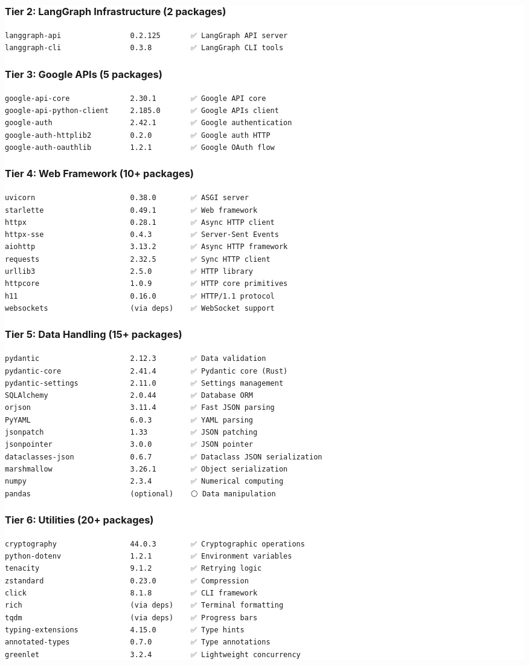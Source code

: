 ### Tier 2: LangGraph Infrastructure (2 packages)

```
langgraph-api                0.2.125       ✅ LangGraph API server
langgraph-cli                0.3.8         ✅ LangGraph CLI tools
```

### Tier 3: Google APIs (5 packages)

```
google-api-core              2.30.1        ✅ Google API core
google-api-python-client     2.185.0       ✅ Google APIs client
google-auth                  2.42.1        ✅ Google authentication
google-auth-httplib2         0.2.0         ✅ Google auth HTTP
google-auth-oauthlib         1.2.1         ✅ Google OAuth flow
```

### Tier 4: Web Framework (10+ packages)

```
uvicorn                      0.38.0        ✅ ASGI server
starlette                    0.49.1        ✅ Web framework
httpx                        0.28.1        ✅ Async HTTP client
httpx-sse                    0.4.3         ✅ Server-Sent Events
aiohttp                      3.13.2        ✅ Async HTTP framework
requests                     2.32.5        ✅ Sync HTTP client
urllib3                      2.5.0         ✅ HTTP library
httpcore                     1.0.9         ✅ HTTP core primitives
h11                          0.16.0        ✅ HTTP/1.1 protocol
websockets                   (via deps)    ✅ WebSocket support
```

### Tier 5: Data Handling (15+ packages)

```
pydantic                     2.12.3        ✅ Data validation
pydantic-core                2.41.4        ✅ Pydantic core (Rust)
pydantic-settings            2.11.0        ✅ Settings management
SQLAlchemy                   2.0.44        ✅ Database ORM
orjson                       3.11.4        ✅ Fast JSON parsing
PyYAML                       6.0.3         ✅ YAML parsing
jsonpatch                    1.33          ✅ JSON patching
jsonpointer                  3.0.0         ✅ JSON pointer
dataclasses-json             0.6.7         ✅ Dataclass JSON serialization
marshmallow                  3.26.1        ✅ Object serialization
numpy                        2.3.4         ✅ Numerical computing
pandas                       (optional)    ⚪ Data manipulation
```

### Tier 6: Utilities (20+ packages)

```
cryptography                 44.0.3        ✅ Cryptographic operations
python-dotenv                1.2.1         ✅ Environment variables
tenacity                     9.1.2         ✅ Retrying logic
zstandard                    0.23.0        ✅ Compression
click                        8.1.8         ✅ CLI framework
rich                         (via deps)    ✅ Terminal formatting
tqdm                         (via deps)    ✅ Progress bars
typing-extensions            4.15.0        ✅ Type hints
annotated-types              0.7.0         ✅ Type annotations
greenlet                     3.2.4         ✅ Lightweight concurrency
```
